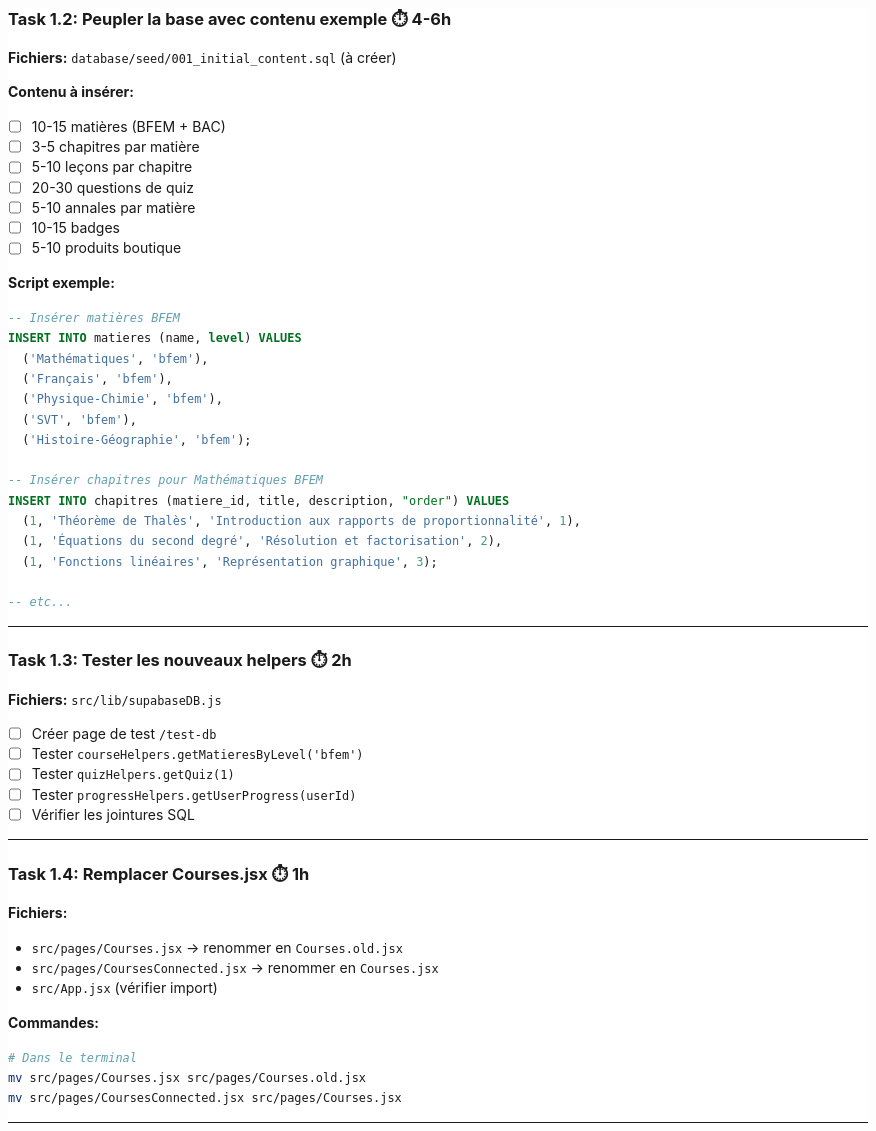 
### Task 1.2: Peupler la base avec contenu exemple ⏱️ 4-6h
**Fichiers:** `database/seed/001_initial_content.sql` (à créer)

**Contenu à insérer:**
- [ ] 10-15 matières (BFEM + BAC)
- [ ] 3-5 chapitres par matière
- [ ] 5-10 leçons par chapitre
- [ ] 20-30 questions de quiz
- [ ] 5-10 annales par matière
- [ ] 10-15 badges
- [ ] 5-10 produits boutique

**Script exemple:**
```sql
-- Insérer matières BFEM
INSERT INTO matieres (name, level) VALUES
  ('Mathématiques', 'bfem'),
  ('Français', 'bfem'),
  ('Physique-Chimie', 'bfem'),
  ('SVT', 'bfem'),
  ('Histoire-Géographie', 'bfem');

-- Insérer chapitres pour Mathématiques BFEM
INSERT INTO chapitres (matiere_id, title, description, "order") VALUES
  (1, 'Théorème de Thalès', 'Introduction aux rapports de proportionnalité', 1),
  (1, 'Équations du second degré', 'Résolution et factorisation', 2),
  (1, 'Fonctions linéaires', 'Représentation graphique', 3);

-- etc...
```

---

### Task 1.3: Tester les nouveaux helpers ⏱️ 2h
**Fichiers:** `src/lib/supabaseDB.js`

- [ ] Créer page de test `/test-db`
- [ ] Tester `courseHelpers.getMatieresByLevel('bfem')`
- [ ] Tester `quizHelpers.getQuiz(1)`
- [ ] Tester `progressHelpers.getUserProgress(userId)`
- [ ] Vérifier les jointures SQL

---

### Task 1.4: Remplacer Courses.jsx ⏱️ 1h
**Fichiers:** 
- `src/pages/Courses.jsx` → renommer en `Courses.old.jsx`
- `src/pages/CoursesConnected.jsx` → renommer en `Courses.jsx`
- `src/App.jsx` (vérifier import)

**Commandes:**
```bash
# Dans le terminal
mv src/pages/Courses.jsx src/pages/Courses.old.jsx
mv src/pages/CoursesConnected.jsx src/pages/Courses.jsx
```

---